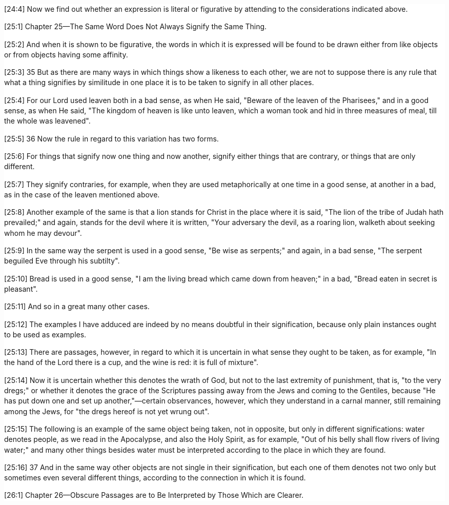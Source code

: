 [24:4] Now we find out whether an expression is literal or figurative by attending to the considerations indicated above.

[25:1] Chapter 25—The Same Word Does Not Always Signify the Same Thing.

[25:2] And when it is shown to be figurative, the words in which it is expressed will be found to be drawn either from like objects or from objects having some affinity.

[25:3] 35 But as there are many ways in which things show a likeness to each other, we are not to suppose there is any rule that what a thing signifies by similitude in one place it is to be taken to signify in all other places.

[25:4] For our Lord used leaven both in a bad sense, as when He said, "Beware of the leaven of the Pharisees," and in a good sense, as when He said, "The kingdom of heaven is like unto leaven, which a woman took and hid in three measures of meal, till the whole was leavened".

[25:5] 36 Now the rule in regard to this variation has two forms.

[25:6] For things that signify now one thing and now another, signify either things that are contrary, or things that are only different.

[25:7] They signify contraries, for example, when they are used metaphorically at one time in a good sense, at another in a bad, as in the case of the leaven mentioned above.

[25:8] Another example of the same is that a lion stands for Christ in the place where it is said, "The lion of the tribe of Judah hath prevailed;" and again, stands for the devil where it is written, "Your adversary the devil, as a roaring lion, walketh about seeking whom he may devour".

[25:9] In the same way the serpent is used in a good sense, "Be wise as serpents;" and again, in a bad sense, "The serpent beguiled Eve through his subtilty".

[25:10] Bread is used in a good sense, "I am the living bread which came down from heaven;" in a bad, "Bread eaten in secret is pleasant".

[25:11] And so in a great many other cases.

[25:12] The examples I have adduced are indeed by no means doubtful in their signification, because only plain instances ought to be used as examples.

[25:13] There are passages, however, in regard to which it is uncertain in what sense they ought to be taken, as for example, "In the hand of the Lord there is a cup, and the wine is red: it is full of mixture".

[25:14] Now it is uncertain whether this denotes the wrath of God, but not to the last extremity of punishment, that is, "to the very dregs;" or whether it denotes the grace of the Scriptures passing away from the Jews and coming to the Gentiles, because "He has put down one and set up another,"—certain observances, however, which they understand in a carnal manner, still remaining among the Jews, for "the dregs hereof is not yet wrung out".

[25:15] The following is an example of the same object being taken, not in opposite, but only in different significations: water denotes people, as we read in the Apocalypse, and also the Holy Spirit, as for example, "Out of his belly shall flow rivers of living water;" and many other things besides water must be interpreted according to the place in which they are found.

[25:16] 37 And in the same way other objects are not single in their signification, but each one of them denotes not two only but sometimes even several different things, according to the connection in which it is found.

[26:1] Chapter 26—Obscure Passages are to Be Interpreted by Those Which are Clearer.
